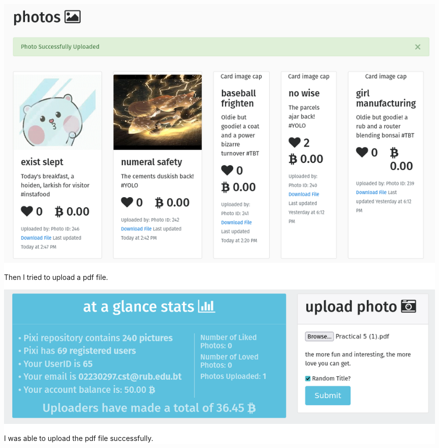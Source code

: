 ![alt text](../Images/gif.png)

Then I tried to upload a pdf file.

![alt text](../Images/pdf_upload.png)

I was able to upload the pdf file successfully.
